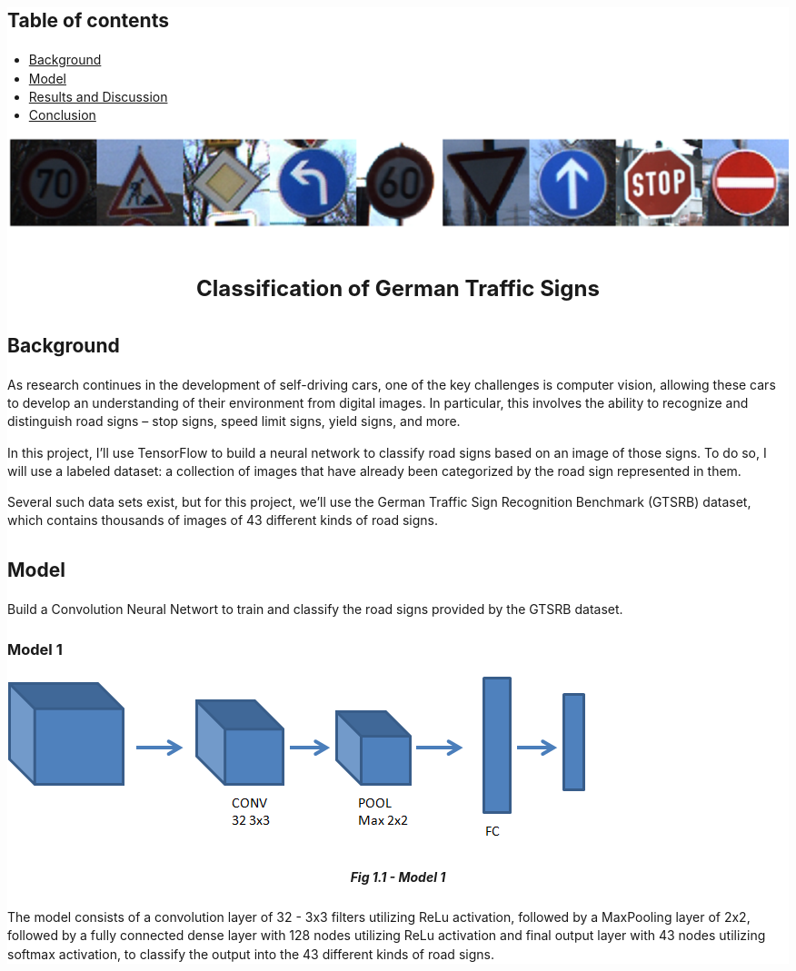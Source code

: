 ﻿## Table of contents
* [Background](#background)
* [Model](#model)
* [Results and Discussion](#results)
* [Conclusion](#conclusion)

![readme.png](readme.png)


<h1 align=center><font size = 5>Classification of German Traffic Signs</font></h1>

## Background<a name="background"></a>

As research continues in the development of self-driving cars, one of the key challenges is computer vision, allowing these cars to develop an understanding of their environment from digital images. In particular, this involves the ability to recognize and distinguish road signs – stop signs, speed limit signs, yield signs, and more.

In this project, I’ll use TensorFlow to build a neural network to classify road signs based on an image of those signs. To do so, I will use a labeled dataset: a collection of images that have already been categorized by the road sign represented in them.

Several such data sets exist, but for this project, we’ll use the German Traffic Sign Recognition Benchmark (GTSRB) dataset, which contains thousands of images of 43 different kinds of road signs.

## Model<a name="model"></a>

Build a Convolution Neural Networt to train and classify the road signs provided by the GTSRB dataset.

### Model 1

![model1.png](images/model1.png)
<h5 align=center>Fig 1.1 - Model 1</h5>

The model consists of a convolution layer of 32 - 3x3 filters utilizing ReLu activation, followed by a MaxPooling layer of 2x2, followed by a fully connected dense layer with 128 nodes utilizing ReLu activation and final output layer with 43 nodes utilizing softmax activation, to classify the output into the 43 different kinds of road signs.
